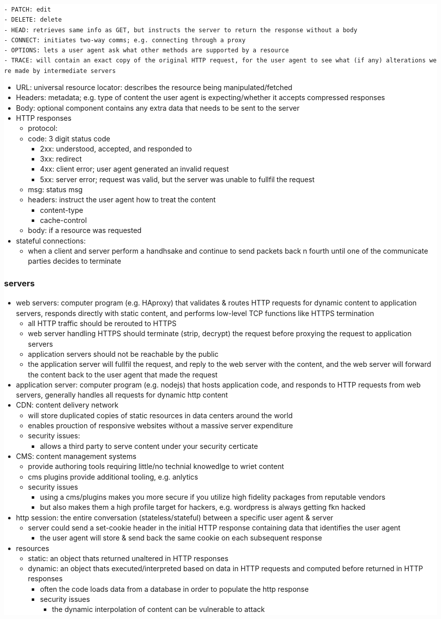     - PATCH: edit
    - DELETE: delete
    - HEAD: retrieves same info as GET, but instructs the server to return the response without a body
    - CONNECT: initiates two-way comms; e.g. connecting through a proxy
    - OPTIONS: lets a user agent ask what other methods are supported by a resource
    - TRACE: will contain an exact copy of the original HTTP request, for the user agent to see what (if any) alterations were made by intermediate servers
  - URL: universal resource locator: describes the resource being manipulated/fetched
  - Headers: metadata; e.g. type of content the user agent is expecting/whether it accepts compressed responses
  - Body: optional component contains any extra data that needs to be sent to the server
- HTTP responses
  - protocol:
  - code: 3 digit status code
    - 2xx: understood, accepted, and responded to
    - 3xx: redirect
    - 4xx: client error; user agent generated an invalid request
    - 5xx: server error; request was valid, but the server was unable to fullfil the request
  - msg: status msg
  - headers: instruct the user agent how to treat the content
    - content-type
    - cache-control
  - body: if a resource was requested
- stateful connections:
  - when a client and server perform a handhsake and continue to send packets back n fourth until one of the communicate parties decides to terminate

### servers

- web servers: computer program (e.g. HAproxy) that validates & routes HTTP requests for dynamic content to application servers, responds directly with static content, and performs low-level TCP functions like HTTPS termination
  - all HTTP traffic should be rerouted to HTTPS
  - web server handling HTTPS should terminate (strip, decrypt) the request before proxying the request to application servers
  - application servers should not be reachable by the public
  - the application server will fullfil the request, and reply to the web server with the content, and the web server will forward the content back to the user agent that made the request
- application server: computer program (e.g. nodejs) that hosts application code, and responds to HTTP requests from web servers, generally handles all requests for dynamic http content
- CDN: content delivery network
  - will store duplicated copies of static resources in data centers around the world
  - enables prouction of responsive websites without a massive server expenditure
  - security issues:
    - allows a third party to serve content under your security certicate
- CMS: content management systems
  - provide authoring tools requiring little/no technial knowedlge to wriet content
  - cms plugins provide additional tooling, e.g. anlytics
  - security issues
    - using a cms/plugins makes you more secure if you utilize high fidelity packages from reputable vendors
    - but also makes them a high profile target for hackers, e.g. wordpress is always getting fkn hacked
- http session: the entire conversation (stateless/stateful) between a specific user agent & server
  - server could send a set-cookie header in the initial HTTP response containing data that identifies the user agent
    - the user agent will store & send back the same cookie on each subsequent response
- resources
  - static: an object thats returned unaltered in HTTP responses
  - dynamic: an object thats executed/interpreted based on data in HTTP requests and computed before returned in HTTP responses
    - often the code loads data from a database in order to populate the http response
    - security issues
      - the dynamic interpolation of content can be vulnerable to attack